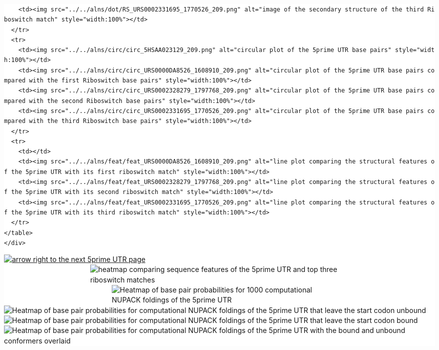         <td><img src="../../alns/dot/RS_URS0002331695_1770526_209.png" alt="image of the secondary structure of the third Riboswitch match" style="width:100%"></td>
      </tr>
      <tr>
        <td><img src="../../alns/circ/circ_5HSAA023129_209.png" alt="circular plot of the 5prime UTR base pairs" style="width:100%"></td>
        <td><img src="../../alns/circ/circ_URS0000DA8526_1608910_209.png" alt="circular plot of the 5prime UTR base pairs compared with the first Riboswitch base pairs" style="width:100%"></td>
        <td><img src="../../alns/circ/circ_URS0002328279_1797768_209.png" alt="circular plot of the 5prime UTR base pairs compared with the second Riboswitch base pairs" style="width:100%"></td>
        <td><img src="../../alns/circ/circ_URS0002331695_1770526_209.png" alt="circular plot of the 5prime UTR base pairs compared with the third Riboswitch base pairs" style="width:100%"></td>
      </tr>
      <tr>
        <td></td>
        <td><img src="../../alns/feat/feat_URS0000DA8526_1608910_209.png" alt="line plot comparing the structural features of the 5prime UTR with its first riboswitch match" style="width:100%"></td>
        <td><img src="../../alns/feat/feat_URS0002328279_1797768_209.png" alt="line plot comparing the structural features of the 5prime UTR with its second riboswitch match" style="width:100%"></td>
        <td><img src="../../alns/feat/feat_URS0002331695_1770526_209.png" alt="line plot comparing the structural features of the 5prime UTR with its third riboswitch match" style="width:100%"></td>
      </tr>
    </table>
    </div>
  <div class="column">
    <a href="../../_mds/GSTM1/"><img src="../../icons/arrow_right.png" alt="arrow right to the next 5prime UTR page" style="width:100%"></a>
  </div>
</div>


<div class="row" >
    <div class="column_center">
        <img src="../../alns/feat/featcomp_209.png" alt="heatmap comparing sequence features of the 5prime UTR and top three riboswitch matches" style="width:60%; display:block; margin-left:auto; margin-right:auto;">
    </div>
</div>

<div class="row" >
    <div class="column_center">
        <img src="../../alns/bpp/bpp_209.png" alt="Heatmap of base pair probabilities for 1000 computational NUPACK foldings of the 5prime UTR" style="width:50%; display:block; margin-left:auto; margin-right:auto;">
    </div>
</div>

<div class="row" >
    <div class="column">
        <img src="../../alns/bpp/bpp_209_unbound.png" alt="Heatmap of base pair probabilities for computational NUPACK foldings of the 5prime UTR that leave the start codon unbound" style="width:100%; display:block; margin-left:auto; margin-right:auto;">
    </div>
    <div class="column">
        <img src="../../alns/bpp/bpp_209_bound.png" alt="Heatmap of base pair probabilities for computational NUPACK foldings of the 5prime UTR that leave the start codon bound" style="width:100%; display:block; margin-left:auto; margin-right:auto;">
    </div>
    <div class="column">
        <img src="../../alns/bpp/bpp_209_merge.png" alt="Heatmap of base pair probabilities for computational NUPACK foldings of the 5prime UTR with the bound and unbound conformers overlaid" style="width:100%; display:block; margin-left:auto; margin-right:auto;">
    </div>
</div>
